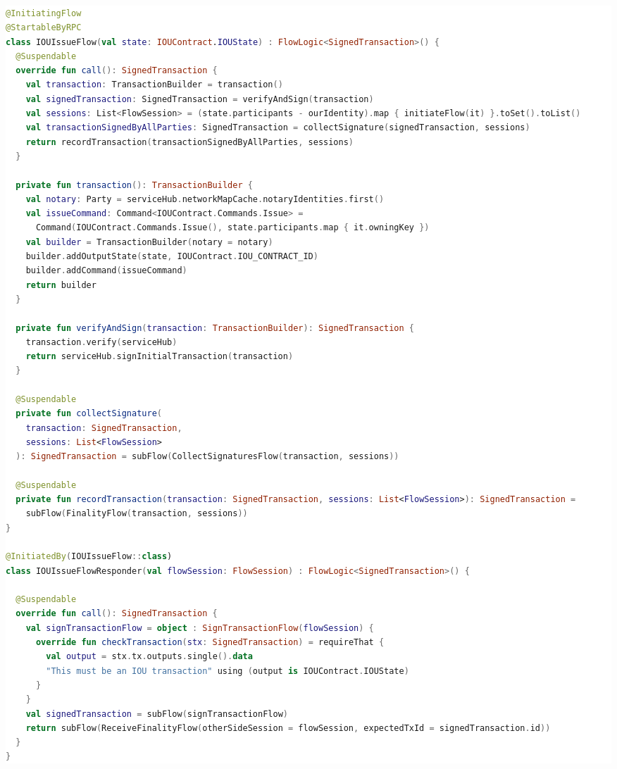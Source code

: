 ```kotlin
@InitiatingFlow
@StartableByRPC
class IOUIssueFlow(val state: IOUContract.IOUState) : FlowLogic<SignedTransaction>() {
  @Suspendable
  override fun call(): SignedTransaction {
    val transaction: TransactionBuilder = transaction()
    val signedTransaction: SignedTransaction = verifyAndSign(transaction)
    val sessions: List<FlowSession> = (state.participants - ourIdentity).map { initiateFlow(it) }.toSet().toList()
    val transactionSignedByAllParties: SignedTransaction = collectSignature(signedTransaction, sessions)
    return recordTransaction(transactionSignedByAllParties, sessions)
  }

  private fun transaction(): TransactionBuilder {
    val notary: Party = serviceHub.networkMapCache.notaryIdentities.first()
    val issueCommand: Command<IOUContract.Commands.Issue> =
      Command(IOUContract.Commands.Issue(), state.participants.map { it.owningKey })
    val builder = TransactionBuilder(notary = notary)
    builder.addOutputState(state, IOUContract.IOU_CONTRACT_ID)
    builder.addCommand(issueCommand)
    return builder
  }

  private fun verifyAndSign(transaction: TransactionBuilder): SignedTransaction {
    transaction.verify(serviceHub)
    return serviceHub.signInitialTransaction(transaction)
  }

  @Suspendable
  private fun collectSignature(
    transaction: SignedTransaction,
    sessions: List<FlowSession>
  ): SignedTransaction = subFlow(CollectSignaturesFlow(transaction, sessions))

  @Suspendable
  private fun recordTransaction(transaction: SignedTransaction, sessions: List<FlowSession>): SignedTransaction =
    subFlow(FinalityFlow(transaction, sessions))
}

@InitiatedBy(IOUIssueFlow::class)
class IOUIssueFlowResponder(val flowSession: FlowSession) : FlowLogic<SignedTransaction>() {

  @Suspendable
  override fun call(): SignedTransaction {
    val signTransactionFlow = object : SignTransactionFlow(flowSession) {
      override fun checkTransaction(stx: SignedTransaction) = requireThat {
        val output = stx.tx.outputs.single().data
        "This must be an IOU transaction" using (output is IOUContract.IOUState)
      }
    }
    val signedTransaction = subFlow(signTransactionFlow)
    return subFlow(ReceiveFinalityFlow(otherSideSession = flowSession, expectedTxId = signedTransaction.id))
  }
}
```
